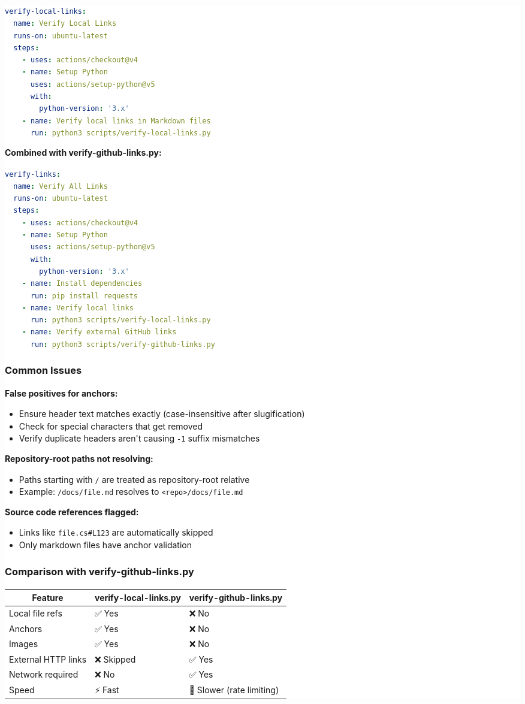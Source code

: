 ```yaml
verify-local-links:
  name: Verify Local Links
  runs-on: ubuntu-latest
  steps:
    - uses: actions/checkout@v4
    - name: Setup Python
      uses: actions/setup-python@v5
      with:
        python-version: '3.x'
    - name: Verify local links in Markdown files
      run: python3 scripts/verify-local-links.py
```

**Combined with verify-github-links.py:**

```yaml
verify-links:
  name: Verify All Links
  runs-on: ubuntu-latest
  steps:
    - uses: actions/checkout@v4
    - name: Setup Python
      uses: actions/setup-python@v5
      with:
        python-version: '3.x'
    - name: Install dependencies
      run: pip install requests
    - name: Verify local links
      run: python3 scripts/verify-local-links.py
    - name: Verify external GitHub links
      run: python3 scripts/verify-github-links.py
```

### Common Issues

**False positives for anchors:**
- Ensure header text matches exactly (case-insensitive after slugification)
- Check for special characters that get removed
- Verify duplicate headers aren't causing `-1` suffix mismatches

**Repository-root paths not resolving:**
- Paths starting with `/` are treated as repository-root relative
- Example: `/docs/file.md` resolves to `<repo>/docs/file.md`

**Source code references flagged:**
- Links like `file.cs#L123` are automatically skipped
- Only markdown files have anchor validation

### Comparison with verify-github-links.py

| Feature | verify-local-links.py | verify-github-links.py |
|---------|----------------------|------------------------|
| Local file refs | ✅ Yes | ❌ No |
| Anchors | ✅ Yes | ❌ No |
| Images | ✅ Yes | ❌ No |
| External HTTP links | ❌ Skipped | ✅ Yes |
| Network required | ❌ No | ✅ Yes |
| Speed | ⚡ Fast | 🐢 Slower (rate limiting) |

